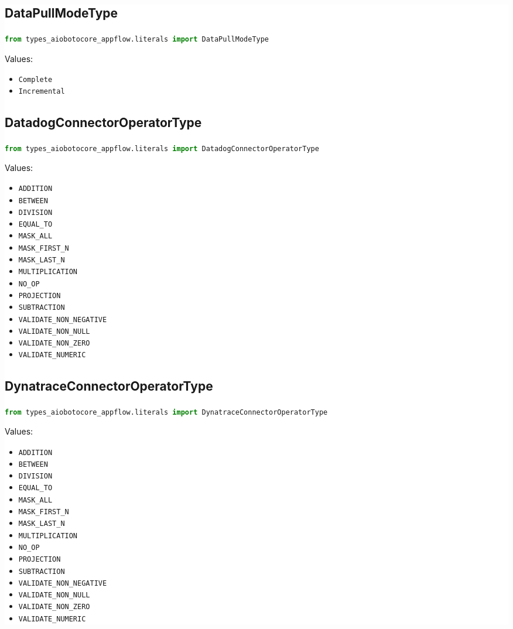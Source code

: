 <a id="datapullmodetype"></a>

## DataPullModeType

```python
from types_aiobotocore_appflow.literals import DataPullModeType
```

Values:

- `Complete`
- `Incremental`

<a id="datadogconnectoroperatortype"></a>

## DatadogConnectorOperatorType

```python
from types_aiobotocore_appflow.literals import DatadogConnectorOperatorType
```

Values:

- `ADDITION`
- `BETWEEN`
- `DIVISION`
- `EQUAL_TO`
- `MASK_ALL`
- `MASK_FIRST_N`
- `MASK_LAST_N`
- `MULTIPLICATION`
- `NO_OP`
- `PROJECTION`
- `SUBTRACTION`
- `VALIDATE_NON_NEGATIVE`
- `VALIDATE_NON_NULL`
- `VALIDATE_NON_ZERO`
- `VALIDATE_NUMERIC`

<a id="dynatraceconnectoroperatortype"></a>

## DynatraceConnectorOperatorType

```python
from types_aiobotocore_appflow.literals import DynatraceConnectorOperatorType
```

Values:

- `ADDITION`
- `BETWEEN`
- `DIVISION`
- `EQUAL_TO`
- `MASK_ALL`
- `MASK_FIRST_N`
- `MASK_LAST_N`
- `MULTIPLICATION`
- `NO_OP`
- `PROJECTION`
- `SUBTRACTION`
- `VALIDATE_NON_NEGATIVE`
- `VALIDATE_NON_NULL`
- `VALIDATE_NON_ZERO`
- `VALIDATE_NUMERIC`

